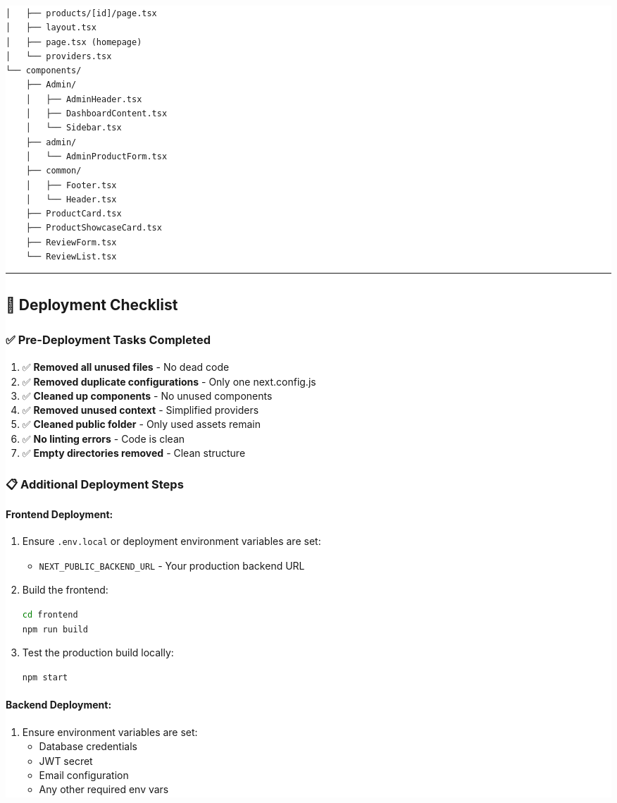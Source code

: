```
│   ├── products/[id]/page.tsx
│   ├── layout.tsx
│   ├── page.tsx (homepage)
│   └── providers.tsx
└── components/
    ├── Admin/
    │   ├── AdminHeader.tsx
    │   ├── DashboardContent.tsx
    │   └── Sidebar.tsx
    ├── admin/
    │   └── AdminProductForm.tsx
    ├── common/
    │   ├── Footer.tsx
    │   └── Header.tsx
    ├── ProductCard.tsx
    ├── ProductShowcaseCard.tsx
    ├── ReviewForm.tsx
    └── ReviewList.tsx
```

---

## 🚀 Deployment Checklist

### ✅ Pre-Deployment Tasks Completed

1. ✅ **Removed all unused files** - No dead code
2. ✅ **Removed duplicate configurations** - Only one next.config.js
3. ✅ **Cleaned up components** - No unused components
4. ✅ **Removed unused context** - Simplified providers
5. ✅ **Cleaned public folder** - Only used assets remain
6. ✅ **No linting errors** - Code is clean
7. ✅ **Empty directories removed** - Clean structure

### 📋 Additional Deployment Steps

#### Frontend Deployment:
1. Ensure `.env.local` or deployment environment variables are set:
   - `NEXT_PUBLIC_BACKEND_URL` - Your production backend URL

2. Build the frontend:
   ```bash
   cd frontend
   npm run build
   ```

3. Test the production build locally:
   ```bash
   npm start
   ```

#### Backend Deployment:
1. Ensure environment variables are set:
   - Database credentials
   - JWT secret
   - Email configuration
   - Any other required env vars
